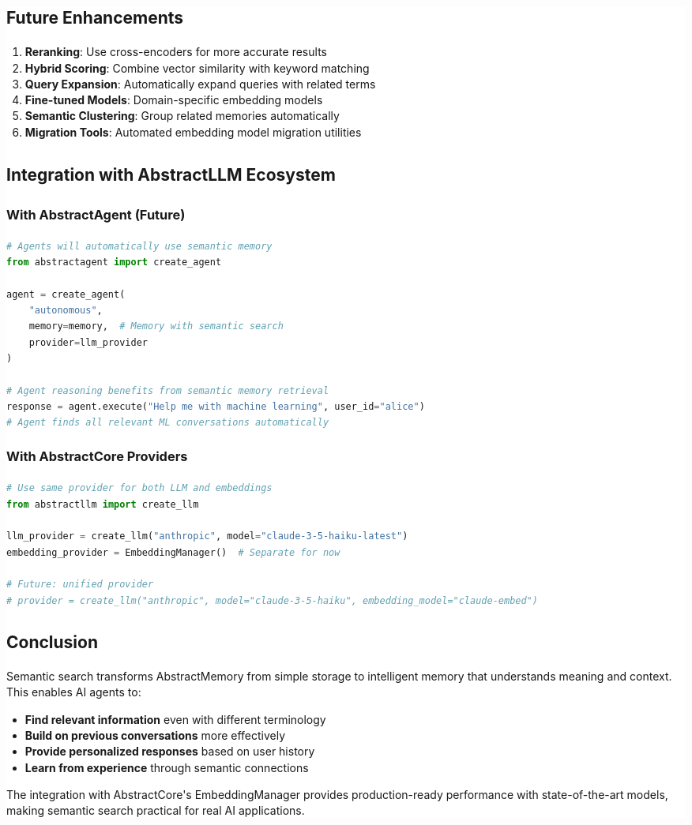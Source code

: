 ## Future Enhancements

1. **Reranking**: Use cross-encoders for more accurate results
2. **Hybrid Scoring**: Combine vector similarity with keyword matching
3. **Query Expansion**: Automatically expand queries with related terms
4. **Fine-tuned Models**: Domain-specific embedding models
5. **Semantic Clustering**: Group related memories automatically
6. **Migration Tools**: Automated embedding model migration utilities

## Integration with AbstractLLM Ecosystem

### With AbstractAgent (Future)

```python
# Agents will automatically use semantic memory
from abstractagent import create_agent

agent = create_agent(
    "autonomous",
    memory=memory,  # Memory with semantic search
    provider=llm_provider
)

# Agent reasoning benefits from semantic memory retrieval
response = agent.execute("Help me with machine learning", user_id="alice")
# Agent finds all relevant ML conversations automatically
```

### With AbstractCore Providers

```python
# Use same provider for both LLM and embeddings
from abstractllm import create_llm

llm_provider = create_llm("anthropic", model="claude-3-5-haiku-latest")
embedding_provider = EmbeddingManager()  # Separate for now

# Future: unified provider
# provider = create_llm("anthropic", model="claude-3-5-haiku", embedding_model="claude-embed")
```

## Conclusion

Semantic search transforms AbstractMemory from simple storage to intelligent memory that understands meaning and context. This enables AI agents to:

- **Find relevant information** even with different terminology
- **Build on previous conversations** more effectively
- **Provide personalized responses** based on user history
- **Learn from experience** through semantic connections

The integration with AbstractCore's EmbeddingManager provides production-ready performance with state-of-the-art models, making semantic search practical for real AI applications.